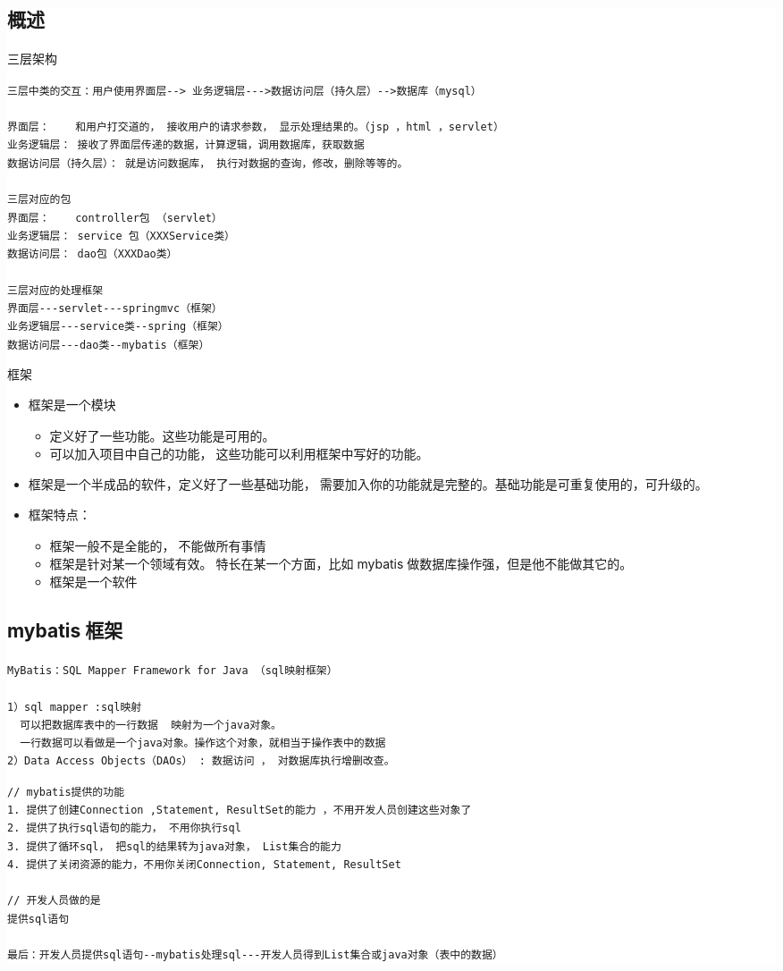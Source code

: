 ## 概述

三层架构

```xml
三层中类的交互：用户使用界面层--> 业务逻辑层--->数据访问层（持久层）-->数据库（mysql）

界面层：    和用户打交道的， 接收用户的请求参数， 显示处理结果的。（jsp ，html ，servlet）
业务逻辑层： 接收了界面层传递的数据，计算逻辑，调用数据库，获取数据
数据访问层（持久层）： 就是访问数据库， 执行对数据的查询，修改，删除等等的。

三层对应的包
界面层：    controller包 （servlet）
业务逻辑层： service 包（XXXService类）
数据访问层： dao包（XXXDao类）

三层对应的处理框架
界面层---servlet---springmvc（框架）
业务逻辑层---service类--spring（框架）
数据访问层---dao类--mybatis（框架）
```

框架

- 框架是一个模块

   - 定义好了一些功能。这些功能是可用的。
   - 可以加入项目中自己的功能， 这些功能可以利用框架中写好的功能。
- 框架是一个半成品的软件，定义好了一些基础功能， 需要加入你的功能就是完整的。基础功能是可重复使用的，可升级的。
- 框架特点：

   - 框架一般不是全能的， 不能做所有事情
   - 框架是针对某一个领域有效。 特长在某一个方面，比如 mybatis 做数据库操作强，但是他不能做其它的。
   - 框架是一个软件

## mybatis 框架

```xml
MyBatis：SQL Mapper Framework for Java （sql映射框架）

1）sql mapper :sql映射
  可以把数据库表中的一行数据  映射为一个java对象。
  一行数据可以看做是一个java对象。操作这个对象，就相当于操作表中的数据
2）Data Access Objects（DAOs） : 数据访问 ， 对数据库执行增删改查。
```

```xml
// mybatis提供的功能
1. 提供了创建Connection ,Statement, ResultSet的能力 ，不用开发人员创建这些对象了
2. 提供了执行sql语句的能力， 不用你执行sql
3. 提供了循环sql， 把sql的结果转为java对象， List集合的能力
4. 提供了关闭资源的能力，不用你关闭Connection, Statement, ResultSet

// 开发人员做的是
提供sql语句

最后：开发人员提供sql语句--mybatis处理sql---开发人员得到List集合或java对象（表中的数据）
```
